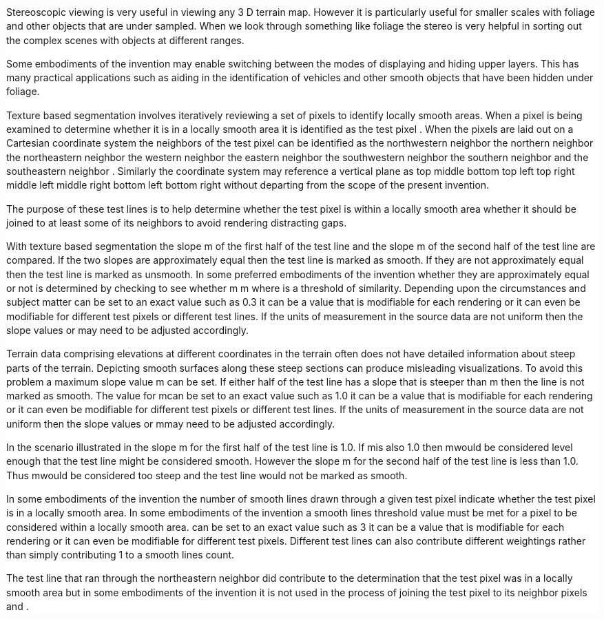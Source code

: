 Stereoscopic viewing is very useful in viewing any 3 D terrain map. However it is particularly useful for smaller scales with foliage and other objects that are under sampled. When we look through something like foliage the stereo is very helpful in sorting out the complex scenes with objects at different ranges.

Some embodiments of the invention may enable switching between the modes of displaying and hiding upper layers. This has many practical applications such as aiding in the identification of vehicles and other smooth objects that have been hidden under foliage.

Texture based segmentation involves iteratively reviewing a set of pixels to identify locally smooth areas. When a pixel is being examined to determine whether it is in a locally smooth area it is identified as the test pixel . When the pixels are laid out on a Cartesian coordinate system the neighbors of the test pixel can be identified as the northwestern neighbor the northern neighbor the northeastern neighbor the western neighbor the eastern neighbor the southwestern neighbor the southern neighbor and the southeastern neighbor . Similarly the coordinate system may reference a vertical plane as top middle bottom top left top right middle left middle right bottom left bottom right without departing from the scope of the present invention.

The purpose of these test lines is to help determine whether the test pixel is within a locally smooth area whether it should be joined to at least some of its neighbors to avoid rendering distracting gaps.

With texture based segmentation the slope m of the first half of the test line and the slope m of the second half of the test line are compared. If the two slopes are approximately equal then the test line is marked as smooth. If they are not approximately equal then the test line is marked as unsmooth. In some preferred embodiments of the invention whether they are approximately equal or not is determined by checking to see whether m m where is a threshold of similarity. Depending upon the circumstances and subject matter can be set to an exact value such as 0.3 it can be a value that is modifiable for each rendering or it can even be modifiable for different test pixels or different test lines. If the units of measurement in the source data are not uniform then the slope values or may need to be adjusted accordingly.

Terrain data comprising elevations at different coordinates in the terrain often does not have detailed information about steep parts of the terrain. Depicting smooth surfaces along these steep sections can produce misleading visualizations. To avoid this problem a maximum slope value m can be set. If either half of the test line has a slope that is steeper than m then the line is not marked as smooth. The value for mcan be set to an exact value such as 1.0 it can be a value that is modifiable for each rendering or it can even be modifiable for different test pixels or different test lines. If the units of measurement in the source data are not uniform then the slope values or mmay need to be adjusted accordingly.

In the scenario illustrated in the slope m for the first half of the test line is 1.0. If mis also 1.0 then mwould be considered level enough that the test line might be considered smooth. However the slope m for the second half of the test line is less than 1.0. Thus mwould be considered too steep and the test line would not be marked as smooth.

In some embodiments of the invention the number of smooth lines drawn through a given test pixel indicate whether the test pixel is in a locally smooth area. In some embodiments of the invention a smooth lines threshold value must be met for a pixel to be considered within a locally smooth area. can be set to an exact value such as 3 it can be a value that is modifiable for each rendering or it can even be modifiable for different test pixels. Different test lines can also contribute different weightings rather than simply contributing 1 to a smooth lines count.

The test line that ran through the northeastern neighbor did contribute to the determination that the test pixel was in a locally smooth area but in some embodiments of the invention it is not used in the process of joining the test pixel to its neighbor pixels and .

